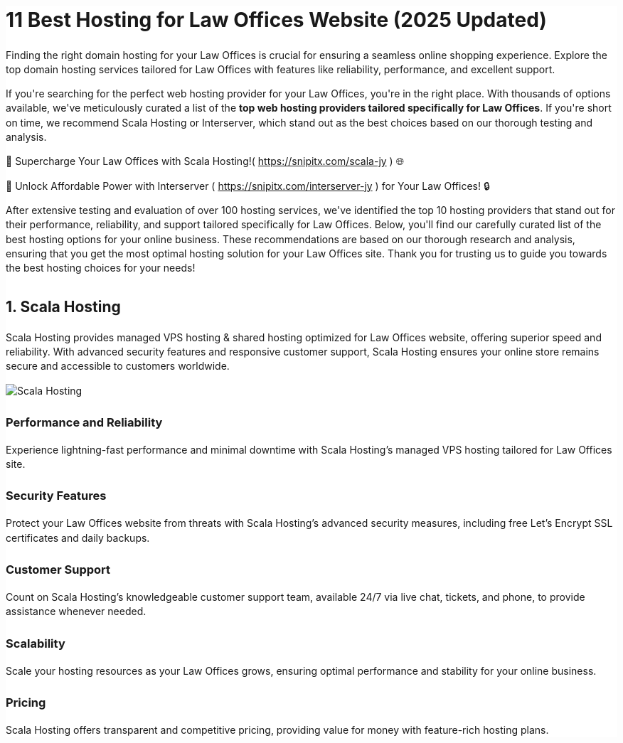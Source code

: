 # 11 Best Hosting for Law Offices Website (2025 Updated)

Finding the right domain hosting for your Law Offices is crucial for ensuring a seamless online shopping experience. Explore the top domain hosting services tailored for Law Offices with features like reliability, performance, and excellent support.

If you're searching for the perfect web hosting provider for your Law Offices, you're in the right place. With thousands of options available, we've meticulously curated a list of the **top web hosting providers tailored specifically for Law Offices**. If you're short on time, we recommend Scala Hosting or Interserver, which stand out as the best choices based on our thorough testing and analysis.

🚀 Supercharge Your Law Offices with Scala Hosting!( https://snipitx.com/scala-jy ) 🌐 

💸 Unlock Affordable Power with Interserver ( https://snipitx.com/interserver-jy ) for Your Law Offices! 🔒

After extensive testing and evaluation of over 100 hosting services, we've identified the top 10 hosting providers that stand out for their performance, reliability, and support tailored specifically for Law Offices. Below, you'll find our carefully curated list of the best hosting options for your online business. These recommendations are based on our thorough research and analysis, ensuring that you get the most optimal hosting solution for your Law Offices site. Thank you for trusting us to guide you towards the best hosting choices for your needs!

## 1. Scala Hosting

Scala Hosting provides managed VPS hosting & shared hosting optimized for Law Offices website, offering superior speed and reliability. With advanced security features and responsive customer support, Scala Hosting ensures your online store remains secure and accessible to customers worldwide.

![Scala Hosting](https://i.imgur.com/uJ5JIK3.png "Scala Web Hosting")

### Performance and Reliability
Experience lightning-fast performance and minimal downtime with Scala Hosting’s managed VPS hosting tailored for Law Offices site.

### Security Features
Protect your Law Offices website from threats with Scala Hosting’s advanced security measures, including free Let’s Encrypt SSL certificates and daily backups.

### Customer Support
Count on Scala Hosting’s knowledgeable customer support team, available 24/7 via live chat, tickets, and phone, to provide assistance whenever needed.

### Scalability
Scale your hosting resources as your Law Offices grows, ensuring optimal performance and stability for your online business.

### Pricing
Scala Hosting offers transparent and competitive pricing, providing value for money with feature-rich hosting plans.
